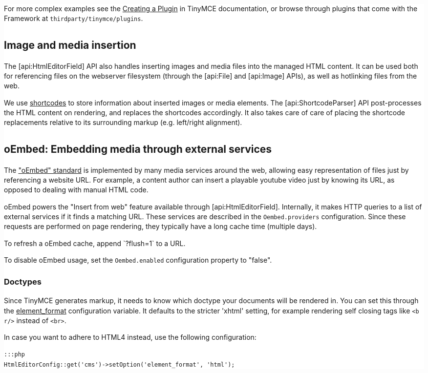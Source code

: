 For more complex examples see the [Creating a Plugin](http://www.tinymce.com/wiki.php/Creating_a_plugin) in TinyMCE
documentation, or browse through plugins that come with the Framework at `thirdparty/tinymce/plugins`.

## Image and media insertion

The [api:HtmlEditorField] API also handles inserting images and media files into the managed HTML content. It can be 
used both for referencing files on the webserver filesystem (through the [api:File] and [api:Image] APIs), as well 
as hotlinking files from the web. 

We use [shortcodes](/developer_guides/extending/shortcodes) to store information about inserted images or media elements. The 
[api:ShortcodeParser] API post-processes the HTML content on rendering, and replaces the shortcodes accordingly. It also 
takes care of care of placing the shortcode replacements relative to its surrounding markup (e.g. left/right alignment).

## oEmbed: Embedding media through external services

The ["oEmbed" standard](http://www.oembed.com/) is implemented by many media services around the web, allowing easy 
representation of files just by referencing a website URL. For example, a content author can insert a playable youtube 
video just by knowing its URL, as opposed to dealing with manual HTML code.

oEmbed powers the "Insert from web" feature available through [api:HtmlEditorField]. Internally, it makes HTTP 
queries to a list of external services if it finds a matching URL. These services are described in the 
`Oembed.providers` configuration. Since these requests are performed on page rendering, they typically have a long 
cache time (multiple days). 

<div class="info" markdown="1">
To refresh a oEmbed cache, append `?flush=1` to a URL.
</div>

To disable oEmbed usage, set the `Oembed.enabled` configuration property to "false".

### Doctypes

Since TinyMCE generates markup, it needs to know which doctype your documents will be rendered in. You can set this 
through the [element_format](http://www.tinymce.com/wiki.php/Configuration:element_format) configuration variable. It 
defaults to the stricter 'xhtml' setting, for example rendering self closing tags like `<br/>` instead of `<br>`.

In case you want to adhere to HTML4 instead, use the following configuration:

	:::php
	HtmlEditorConfig::get('cms')->setOption('element_format', 'html');

